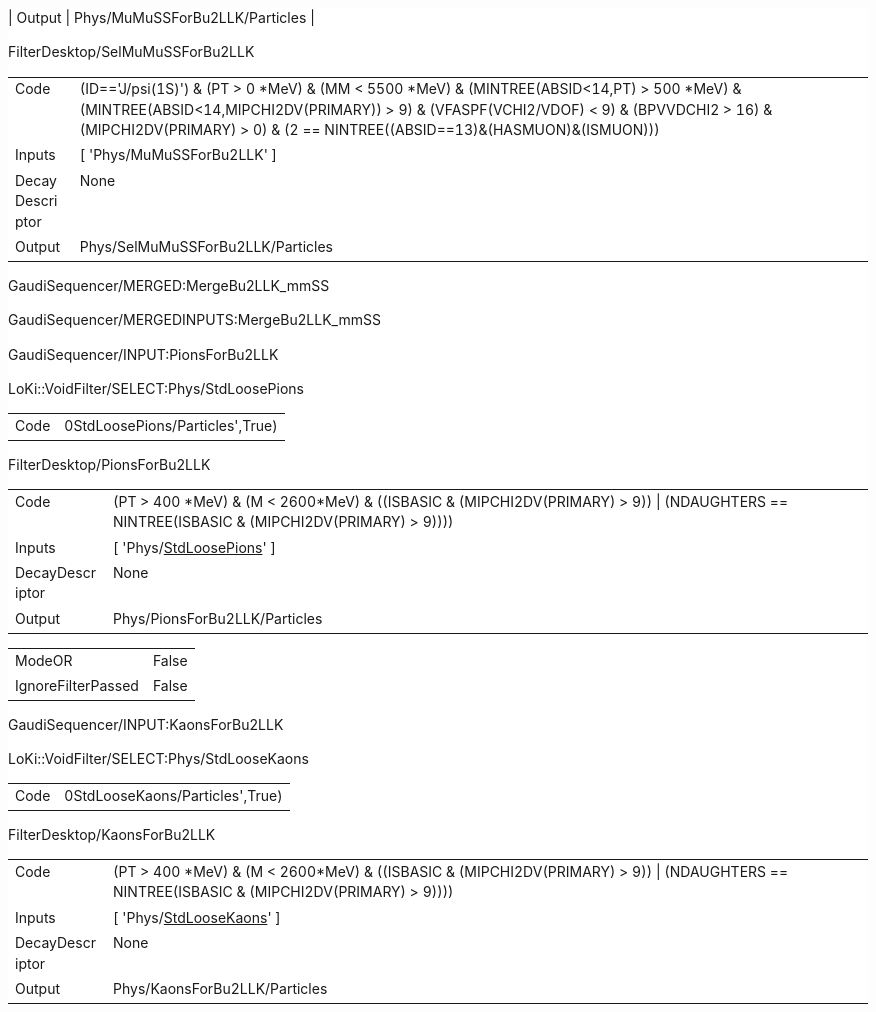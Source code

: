 | Output           | Phys/MuMuSSForBu2LLK/Particles                                                                                                                               |

FilterDesktop/SelMuMuSSForBu2LLK

|                 |                                                                                                                                                                                                                                                                             |
|-----------------|-----------------------------------------------------------------------------------------------------------------------------------------------------------------------------------------------------------------------------------------------------------------------------|
| Code            | (ID=='J/psi(1S)') & (PT \> 0 \*MeV) & (MM \< 5500 \*MeV) & (MINTREE(ABSID\<14,PT) \> 500 \*MeV) & (MINTREE(ABSID\<14,MIPCHI2DV(PRIMARY)) \> 9) & (VFASPF(VCHI2/VDOF) \< 9) & (BPVVDCHI2 \> 16) & (MIPCHI2DV(PRIMARY) \> 0) & (2 == NINTREE((ABSID==13)&(HASMUON)&(ISMUON))) |
| Inputs          | [ 'Phys/MuMuSSForBu2LLK' ]                                                                                                                                                                                                                                                |
| DecayDescriptor | None                                                                                                                                                                                                                                                                        |
| Output          | Phys/SelMuMuSSForBu2LLK/Particles                                                                                                                                                                                                                                           |

GaudiSequencer/MERGED:MergeBu2LLK_mmSS

GaudiSequencer/MERGEDINPUTS:MergeBu2LLK_mmSS

GaudiSequencer/INPUT:PionsForBu2LLK

LoKi::VoidFilter/SELECT:Phys/StdLoosePions

|      |                                 |
|------|---------------------------------|
| Code | 0StdLoosePions/Particles',True) |

FilterDesktop/PionsForBu2LLK

|                 |                                                                                                                                                |
|-----------------|------------------------------------------------------------------------------------------------------------------------------------------------|
| Code            | (PT \> 400 \*MeV) & (M \< 2600\*MeV) & ((ISBASIC & (MIPCHI2DV(PRIMARY) \> 9)) \| (NDAUGHTERS == NINTREE(ISBASIC & (MIPCHI2DV(PRIMARY) \> 9)))) |
| Inputs          | [ 'Phys/[StdLoosePions](./stripping21r1p2-commonparticles-stdloosepions)' ]                                                                  |
| DecayDescriptor | None                                                                                                                                           |
| Output          | Phys/PionsForBu2LLK/Particles                                                                                                                  |

|                    |       |
|--------------------|-------|
| ModeOR             | False |
| IgnoreFilterPassed | False |

GaudiSequencer/INPUT:KaonsForBu2LLK

LoKi::VoidFilter/SELECT:Phys/StdLooseKaons

|      |                                 |
|------|---------------------------------|
| Code | 0StdLooseKaons/Particles',True) |

FilterDesktop/KaonsForBu2LLK

|                 |                                                                                                                                                |
|-----------------|------------------------------------------------------------------------------------------------------------------------------------------------|
| Code            | (PT \> 400 \*MeV) & (M \< 2600\*MeV) & ((ISBASIC & (MIPCHI2DV(PRIMARY) \> 9)) \| (NDAUGHTERS == NINTREE(ISBASIC & (MIPCHI2DV(PRIMARY) \> 9)))) |
| Inputs          | [ 'Phys/[StdLooseKaons](./stripping21r1p2-commonparticles-stdloosekaons)' ]                                                                  |
| DecayDescriptor | None                                                                                                                                           |
| Output          | Phys/KaonsForBu2LLK/Particles                                                                                                                  |
